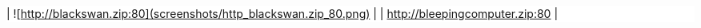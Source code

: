 | ![http://blackswan.zip:80](screenshots/http_blackswan.zip_80.png) |
| http://bleepingcomputer.zip:80 |